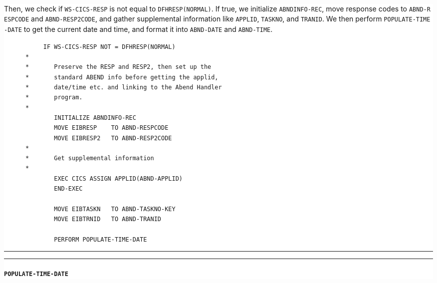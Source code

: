 Then, we check if <SwmToken path="src/base/cobol_src/BNK1DCS.cbl" pos="334:3:7" line-data="           IF WS-CICS-RESP NOT = DFHRESP(NORMAL)">`WS-CICS-RESP`</SwmToken> is not equal to <SwmToken path="src/base/cobol_src/BNK1DCS.cbl" pos="334:13:16" line-data="           IF WS-CICS-RESP NOT = DFHRESP(NORMAL)">`DFHRESP(NORMAL)`</SwmToken>. If true, we initialize <SwmToken path="src/base/cobol_src/BNK1DCS.cbl" pos="341:3:5" line-data="              INITIALIZE ABNDINFO-REC">`ABNDINFO-REC`</SwmToken>, move response codes to <SwmToken path="src/base/cobol_src/BNK1DCS.cbl" pos="342:7:9" line-data="              MOVE EIBRESP    TO ABND-RESPCODE">`ABND-RESPCODE`</SwmToken> and <SwmToken path="src/base/cobol_src/BNK1DCS.cbl" pos="343:7:9" line-data="              MOVE EIBRESP2   TO ABND-RESP2CODE">`ABND-RESP2CODE`</SwmToken>, and gather supplemental information like <SwmToken path="src/base/cobol_src/BNK1DCS.cbl" pos="347:7:7" line-data="              EXEC CICS ASSIGN APPLID(ABND-APPLID)">`APPLID`</SwmToken>, <SwmToken path="src/base/cobol_src/BNK1DCS.cbl" pos="350:9:9" line-data="              MOVE EIBTASKN   TO ABND-TASKNO-KEY">`TASKNO`</SwmToken>, and <SwmToken path="src/base/cobol_src/BNK1DCS.cbl" pos="351:9:9" line-data="              MOVE EIBTRNID   TO ABND-TRANID">`TRANID`</SwmToken>. We then perform <SwmToken path="src/base/cobol_src/BNK1DCS.cbl" pos="353:3:7" line-data="              PERFORM POPULATE-TIME-DATE">`POPULATE-TIME-DATE`</SwmToken> to get the current date and time, and format it into <SwmToken path="src/base/cobol_src/BNK1DCS.cbl" pos="355:11:13" line-data="              MOVE WS-ORIG-DATE TO ABND-DATE">`ABND-DATE`</SwmToken> and <SwmToken path="src/base/cobol_src/BNK1DCS.cbl" pos="361:3:5" line-data="                     INTO ABND-TIME">`ABND-TIME`</SwmToken>.

```cobol
           IF WS-CICS-RESP NOT = DFHRESP(NORMAL)
      *
      *       Preserve the RESP and RESP2, then set up the
      *       standard ABEND info before getting the applid,
      *       date/time etc. and linking to the Abend Handler
      *       program.
      *
              INITIALIZE ABNDINFO-REC
              MOVE EIBRESP    TO ABND-RESPCODE
              MOVE EIBRESP2   TO ABND-RESP2CODE
      *
      *       Get supplemental information
      *
              EXEC CICS ASSIGN APPLID(ABND-APPLID)
              END-EXEC

              MOVE EIBTASKN   TO ABND-TASKNO-KEY
              MOVE EIBTRNID   TO ABND-TRANID

              PERFORM POPULATE-TIME-DATE

```

---

</SwmSnippet>

<SwmSnippet path="/src/base/cobol_src/BNK1DCS.cbl" line="1921">

---

#### <SwmToken path="src/base/cobol_src/BNK1DCS.cbl" pos="1921:1:5" line-data="       POPULATE-TIME-DATE SECTION.">`POPULATE-TIME-DATE`</SwmToken>
